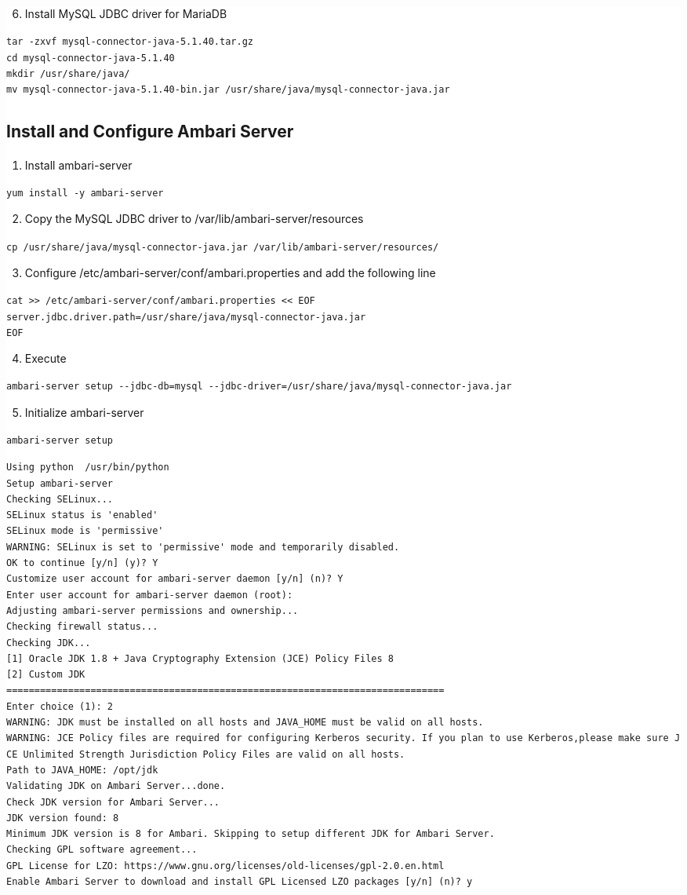 6. Install MySQL JDBC driver for MariaDB

```shell
tar -zxvf mysql-connector-java-5.1.40.tar.gz
cd mysql-connector-java-5.1.40
mkdir /usr/share/java/
mv mysql-connector-java-5.1.40-bin.jar /usr/share/java/mysql-connector-java.jar
```

## Install and Configure Ambari Server

1. Install ambari-server

```shell
yum install -y ambari-server
```

2. Copy the MySQL JDBC driver to /var/lib/ambari-server/resources

```shell
cp /usr/share/java/mysql-connector-java.jar /var/lib/ambari-server/resources/
```

3. Configure /etc/ambari-server/conf/ambari.properties and add the following line

```shell
cat >> /etc/ambari-server/conf/ambari.properties << EOF
server.jdbc.driver.path=/usr/share/java/mysql-connector-java.jar
EOF
```

4. Execute

```shell
ambari-server setup --jdbc-db=mysql --jdbc-driver=/usr/share/java/mysql-connector-java.jar
```

5. Initialize ambari-server

```shell
ambari-server setup
```

```shell
Using python  /usr/bin/python
Setup ambari-server
Checking SELinux...
SELinux status is 'enabled'
SELinux mode is 'permissive'
WARNING: SELinux is set to 'permissive' mode and temporarily disabled.
OK to continue [y/n] (y)? Y
Customize user account for ambari-server daemon [y/n] (n)? Y
Enter user account for ambari-server daemon (root):
Adjusting ambari-server permissions and ownership...
Checking firewall status...
Checking JDK...
[1] Oracle JDK 1.8 + Java Cryptography Extension (JCE) Policy Files 8
[2] Custom JDK
==============================================================================
Enter choice (1): 2
WARNING: JDK must be installed on all hosts and JAVA_HOME must be valid on all hosts.
WARNING: JCE Policy files are required for configuring Kerberos security. If you plan to use Kerberos,please make sure JCE Unlimited Strength Jurisdiction Policy Files are valid on all hosts.
Path to JAVA_HOME: /opt/jdk
Validating JDK on Ambari Server...done.
Check JDK version for Ambari Server...
JDK version found: 8
Minimum JDK version is 8 for Ambari. Skipping to setup different JDK for Ambari Server.
Checking GPL software agreement...
GPL License for LZO: https://www.gnu.org/licenses/old-licenses/gpl-2.0.en.html
Enable Ambari Server to download and install GPL Licensed LZO packages [y/n] (n)? y
```